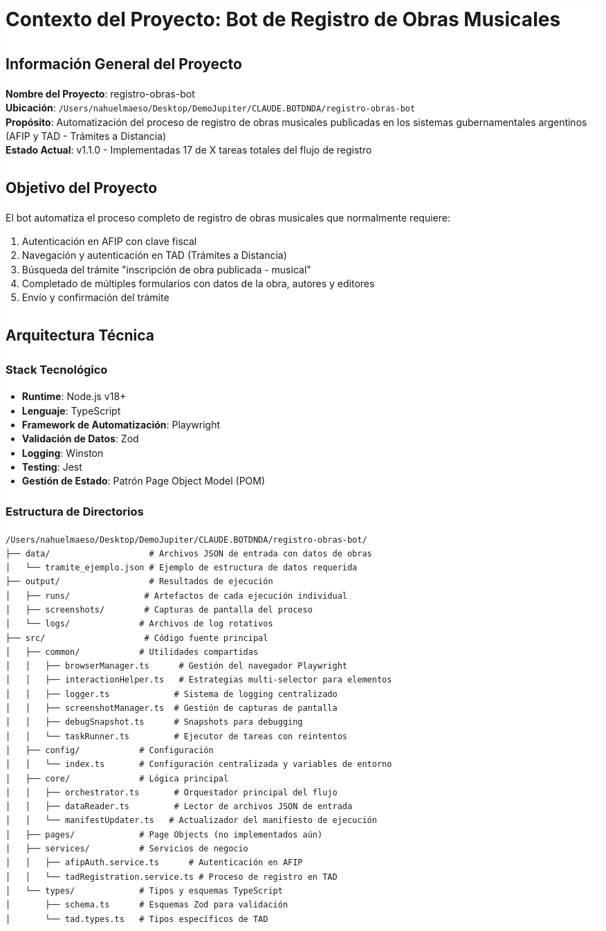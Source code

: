 # Contexto del Proyecto: Bot de Registro de Obras Musicales

## Información General del Proyecto

**Nombre del Proyecto**: registro-obras-bot  
**Ubicación**: `/Users/nahuelmaeso/Desktop/DemoJupiter/CLAUDE.BOTDNDA/registro-obras-bot`  
**Propósito**: Automatización del proceso de registro de obras musicales publicadas en los sistemas gubernamentales argentinos (AFIP y TAD - Trámites a Distancia)  
**Estado Actual**: v1.1.0 - Implementadas 17 de X tareas totales del flujo de registro

## Objetivo del Proyecto

El bot automatiza el proceso completo de registro de obras musicales que normalmente requiere:
1. Autenticación en AFIP con clave fiscal
2. Navegación y autenticación en TAD (Trámites a Distancia)
3. Búsqueda del trámite "inscripción de obra publicada - musical"
4. Completado de múltiples formularios con datos de la obra, autores y editores
5. Envío y confirmación del trámite

## Arquitectura Técnica

### Stack Tecnológico
- **Runtime**: Node.js v18+
- **Lenguaje**: TypeScript
- **Framework de Automatización**: Playwright
- **Validación de Datos**: Zod
- **Logging**: Winston
- **Testing**: Jest
- **Gestión de Estado**: Patrón Page Object Model (POM)

### Estructura de Directorios

```
/Users/nahuelmaeso/Desktop/DemoJupiter/CLAUDE.BOTDNDA/registro-obras-bot/
├── data/                    # Archivos JSON de entrada con datos de obras
│   └── tramite_ejemplo.json # Ejemplo de estructura de datos requerida
├── output/                  # Resultados de ejecución
│   ├── runs/               # Artefactos de cada ejecución individual
│   ├── screenshots/        # Capturas de pantalla del proceso
│   └── logs/              # Archivos de log rotativos
├── src/                    # Código fuente principal
│   ├── common/            # Utilidades compartidas
│   │   ├── browserManager.ts      # Gestión del navegador Playwright
│   │   ├── interactionHelper.ts   # Estrategias multi-selector para elementos
│   │   ├── logger.ts             # Sistema de logging centralizado
│   │   ├── screenshotManager.ts  # Gestión de capturas de pantalla
│   │   ├── debugSnapshot.ts      # Snapshots para debugging
│   │   └── taskRunner.ts         # Ejecutor de tareas con reintentos
│   ├── config/            # Configuración
│   │   └── index.ts       # Configuración centralizada y variables de entorno
│   ├── core/              # Lógica principal
│   │   ├── orchestrator.ts       # Orquestador principal del flujo
│   │   ├── dataReader.ts         # Lector de archivos JSON de entrada
│   │   └── manifestUpdater.ts   # Actualizador del manifiesto de ejecución
│   ├── pages/             # Page Objects (no implementados aún)
│   ├── services/          # Servicios de negocio
│   │   ├── afipAuth.service.ts      # Autenticación en AFIP
│   │   └── tadRegistration.service.ts # Proceso de registro en TAD
│   └── types/             # Tipos y esquemas TypeScript
│       ├── schema.ts      # Esquemas Zod para validación
│       └── tad.types.ts   # Tipos específicos de TAD
```